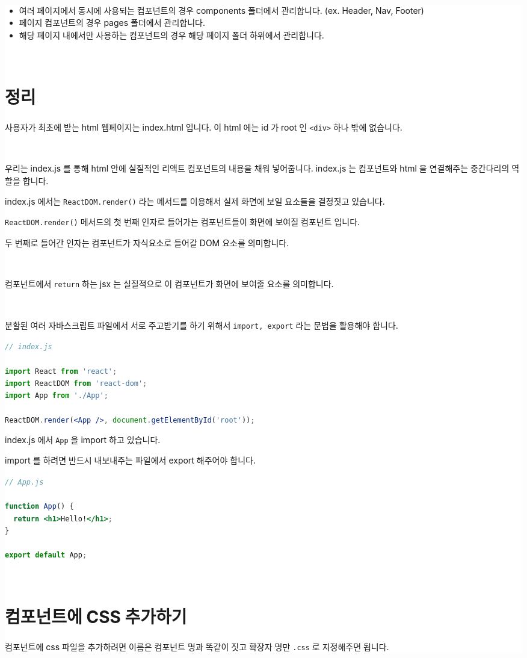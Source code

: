 - 여러 페이지에서 동시에 사용되는 컴포넌트의 경우 components 폴더에서 관리합니다. (ex. Header, Nav, Footer)
- 페이지 컴포넌트의 경우 pages 폴더에서 관리합니다.
- 해당 페이지 내에서만 사용하는 컴포넌트의 경우 해당 페이지 폴더 하위에서 관리합니다.

<br>

# 정리

사용자가 최초에 받는 html 웹페이지는 index.html 입니다. 이 html 에는 id 가 root 인 `<div>` 하나 밖에 없습니다.

<br>

우리는 index.js 를 통해 html 안에 실질적인 리액트 컴포넌트의 내용을 채워 넣어줍니다. index.js 는 컴포넌트와 html 을 연결해주는 중간다리의 역할을 합니다.

index.js 에서는 `ReactDOM.render()` 라는 메서드를 이용해서 실제 화면에 보일 요소들을 결정짓고 있습니다.

`ReactDOM.render()` 메서드의 첫 번째 인자로 들어가는 컴포넌트들이 화면에 보여질 컴포넌트 입니다.

두 번째로 들어간 인자는 컴포넌트가 자식요소로 들어갈 DOM 요소를 의미합니다.

<br>

컴포넌트에서 `return` 하는 jsx 는 실질적으로 이 컴포넌트가 화면에 보여줄 요소를 의미합니다.

<br>

분할된 여러 자바스크립트 파일에서 서로 주고받기를 하기 위해서 `import, export` 라는 문법을 활용해야 합니다.

```jsx
// index.js

import React from 'react';
import ReactDOM from 'react-dom';
import App from './App';

ReactDOM.render(<App />, document.getElementById('root'));
```

index.js 에서 `App` 을 import 하고 있습니다.

import 를 하려면 반드시 내보내주는 파일에서 export 해주어야 합니다.

```jsx
// App.js

function App() {
  return <h1>Hello!</h1>;
}

export default App;
```

<br>

# 컴포넌트에 CSS 추가하기

컴포넌트에 css 파일을 추가하려면 이름은 컴포넌트 명과 똑같이 짓고 확장자 명만 `.css` 로 지정해주면 됩니다.
